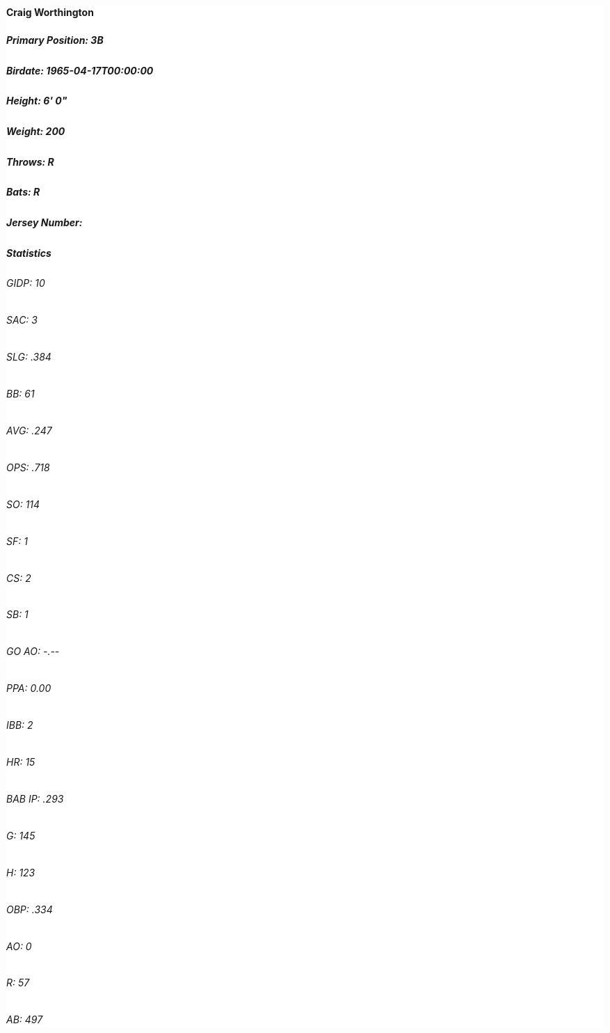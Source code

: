 #### Craig Worthington
##### Primary Position: 3B
##### Birdate: 1965-04-17T00:00:00
##### Height: 6' 0"
##### Weight: 200
##### Throws: R
##### Bats: R
##### Jersey Number: 
##### Statistics
###### GIDP: 10
###### SAC: 3
###### SLG: .384
###### BB: 61
###### AVG: .247
###### OPS: .718
###### SO: 114
###### SF: 1
###### CS: 2
###### SB: 1
###### GO AO: -.--
###### PPA: 0.00
###### IBB: 2
###### HR: 15
###### BAB IP: .293
###### G: 145
###### H: 123
###### OBP: .334
###### AO: 0
###### R: 57
###### AB: 497